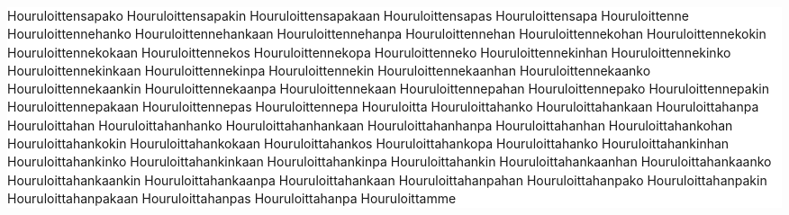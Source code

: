 Houruloittensapako
Houruloittensapakin
Houruloittensapakaan
Houruloittensapas
Houruloittensapa
Houruloittenne
Houruloittennehanko
Houruloittennehankaan
Houruloittennehanpa
Houruloittennehan
Houruloittennekohan
Houruloittennekokin
Houruloittennekokaan
Houruloittennekos
Houruloittennekopa
Houruloittenneko
Houruloittennekinhan
Houruloittennekinko
Houruloittennekinkaan
Houruloittennekinpa
Houruloittennekin
Houruloittennekaanhan
Houruloittennekaanko
Houruloittennekaankin
Houruloittennekaanpa
Houruloittennekaan
Houruloittennepahan
Houruloittennepako
Houruloittennepakin
Houruloittennepakaan
Houruloittennepas
Houruloittennepa
Houruloitta
Houruloittahanko
Houruloittahankaan
Houruloittahanpa
Houruloittahan
Houruloittahanhanko
Houruloittahanhankaan
Houruloittahanhanpa
Houruloittahanhan
Houruloittahankohan
Houruloittahankokin
Houruloittahankokaan
Houruloittahankos
Houruloittahankopa
Houruloittahanko
Houruloittahankinhan
Houruloittahankinko
Houruloittahankinkaan
Houruloittahankinpa
Houruloittahankin
Houruloittahankaanhan
Houruloittahankaanko
Houruloittahankaankin
Houruloittahankaanpa
Houruloittahankaan
Houruloittahanpahan
Houruloittahanpako
Houruloittahanpakin
Houruloittahanpakaan
Houruloittahanpas
Houruloittahanpa
Houruloittamme